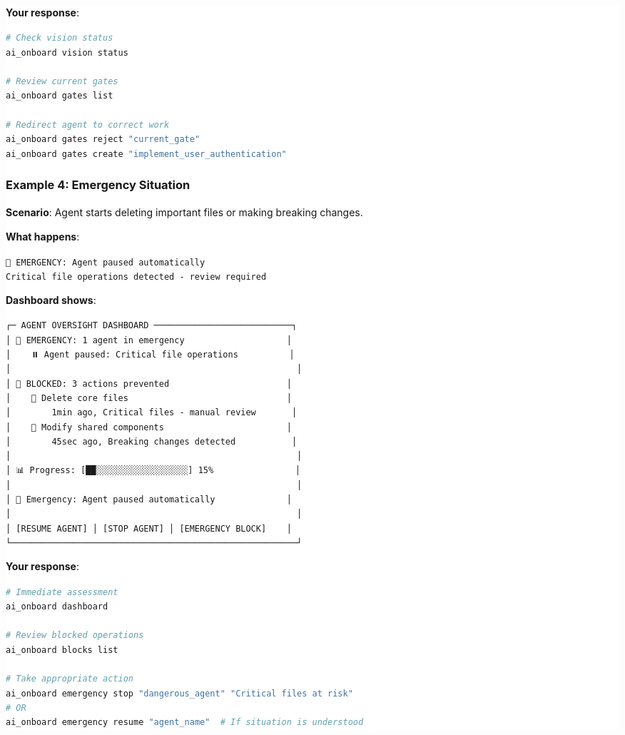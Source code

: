**Your response**:
```bash
# Check vision status
ai_onboard vision status

# Review current gates
ai_onboard gates list

# Redirect agent to correct work
ai_onboard gates reject "current_gate"
ai_onboard gates create "implement_user_authentication"
```

### Example 4: Emergency Situation

**Scenario**: Agent starts deleting important files or making breaking changes.

**What happens**:
```
🚨 EMERGENCY: Agent paused automatically
Critical file operations detected - review required
```

**Dashboard shows**:
```
┌─ AGENT OVERSIGHT DASHBOARD ───────────────────────────┐
│ 🚨 EMERGENCY: 1 agent in emergency                    │
│    ⏸️ Agent paused: Critical file operations          │
│                                                        │
│ 🚫 BLOCKED: 3 actions prevented                       │
│    🚨 Delete core files                               │
│        1min ago, Critical files - manual review       │
│    🔴 Modify shared components                        │
│        45sec ago, Breaking changes detected           │
│                                                        │
│ 📊 Progress: [██░░░░░░░░░░░░░░░░░░] 15%                │
│                                                        │
│ 🚨 Emergency: Agent paused automatically              │
│                                                        │
│ [RESUME AGENT] │ [STOP AGENT] │ [EMERGENCY BLOCK]    │
└────────────────────────────────────────────────────────┘
```

**Your response**:
```bash
# Immediate assessment
ai_onboard dashboard

# Review blocked operations
ai_onboard blocks list

# Take appropriate action
ai_onboard emergency stop "dangerous_agent" "Critical files at risk"
# OR
ai_onboard emergency resume "agent_name"  # If situation is understood
```
